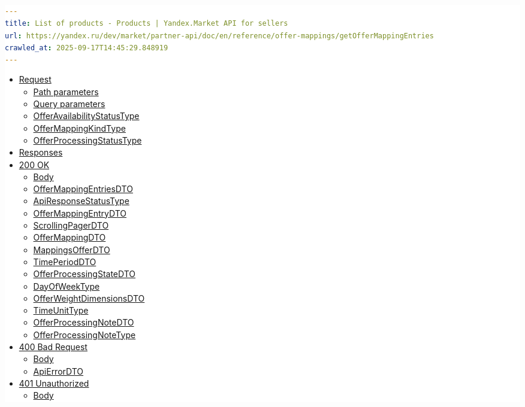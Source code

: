 ```yaml
---
title: List of products - Products | Yandex.Market API for sellers
url: https://yandex.ru/dev/market/partner-api/doc/en/reference/offer-mappings/getOfferMappingEntries
crawled_at: 2025-09-17T14:45:29.848919
---
```


  * [Request](https://yandex.ru/dev/market/partner-api/doc/en/reference/offer-mappings/en/reference/offer-mappings/getOfferMappingEntries#request)
    * [Path parameters](https://yandex.ru/dev/market/partner-api/doc/en/reference/offer-mappings/en/reference/offer-mappings/getOfferMappingEntries#path-parameters)
    * [Query parameters](https://yandex.ru/dev/market/partner-api/doc/en/reference/offer-mappings/en/reference/offer-mappings/getOfferMappingEntries#query-parameters)
    * [OfferAvailabilityStatusType](https://yandex.ru/dev/market/partner-api/doc/en/reference/offer-mappings/en/reference/offer-mappings/getOfferMappingEntries#offeravailabilitystatustype)
    * [OfferMappingKindType](https://yandex.ru/dev/market/partner-api/doc/en/reference/offer-mappings/en/reference/offer-mappings/getOfferMappingEntries#offermappingkindtype)
    * [OfferProcessingStatusType](https://yandex.ru/dev/market/partner-api/doc/en/reference/offer-mappings/en/reference/offer-mappings/getOfferMappingEntries#offerprocessingstatustype)
  * [Responses](https://yandex.ru/dev/market/partner-api/doc/en/reference/offer-mappings/en/reference/offer-mappings/getOfferMappingEntries#responses)
  * [200 OK](https://yandex.ru/dev/market/partner-api/doc/en/reference/offer-mappings/en/reference/offer-mappings/getOfferMappingEntries#200-ok)
    * [Body](https://yandex.ru/dev/market/partner-api/doc/en/reference/offer-mappings/en/reference/offer-mappings/getOfferMappingEntries#body)
    * [OfferMappingEntriesDTO](https://yandex.ru/dev/market/partner-api/doc/en/reference/offer-mappings/en/reference/offer-mappings/getOfferMappingEntries#offermappingentriesdto)
    * [ApiResponseStatusType](https://yandex.ru/dev/market/partner-api/doc/en/reference/offer-mappings/en/reference/offer-mappings/getOfferMappingEntries#apiresponsestatustype)
    * [OfferMappingEntryDTO](https://yandex.ru/dev/market/partner-api/doc/en/reference/offer-mappings/en/reference/offer-mappings/getOfferMappingEntries#offermappingentrydto)
    * [ScrollingPagerDTO](https://yandex.ru/dev/market/partner-api/doc/en/reference/offer-mappings/en/reference/offer-mappings/getOfferMappingEntries#scrollingpagerdto)
    * [OfferMappingDTO](https://yandex.ru/dev/market/partner-api/doc/en/reference/offer-mappings/en/reference/offer-mappings/getOfferMappingEntries#offermappingdto)
    * [MappingsOfferDTO](https://yandex.ru/dev/market/partner-api/doc/en/reference/offer-mappings/en/reference/offer-mappings/getOfferMappingEntries#mappingsofferdto)
    * [TimePeriodDTO](https://yandex.ru/dev/market/partner-api/doc/en/reference/offer-mappings/en/reference/offer-mappings/getOfferMappingEntries#timeperioddto)
    * [OfferProcessingStateDTO](https://yandex.ru/dev/market/partner-api/doc/en/reference/offer-mappings/en/reference/offer-mappings/getOfferMappingEntries#offerprocessingstatedto)
    * [DayOfWeekType](https://yandex.ru/dev/market/partner-api/doc/en/reference/offer-mappings/en/reference/offer-mappings/getOfferMappingEntries#dayofweektype)
    * [OfferWeightDimensionsDTO](https://yandex.ru/dev/market/partner-api/doc/en/reference/offer-mappings/en/reference/offer-mappings/getOfferMappingEntries#offerweightdimensionsdto)
    * [TimeUnitType](https://yandex.ru/dev/market/partner-api/doc/en/reference/offer-mappings/en/reference/offer-mappings/getOfferMappingEntries#timeunittype)
    * [OfferProcessingNoteDTO](https://yandex.ru/dev/market/partner-api/doc/en/reference/offer-mappings/en/reference/offer-mappings/getOfferMappingEntries#offerprocessingnotedto)
    * [OfferProcessingNoteType](https://yandex.ru/dev/market/partner-api/doc/en/reference/offer-mappings/en/reference/offer-mappings/getOfferMappingEntries#offerprocessingnotetype)
  * [400 Bad Request](https://yandex.ru/dev/market/partner-api/doc/en/reference/offer-mappings/en/reference/offer-mappings/getOfferMappingEntries#400-bad-request)
    * [Body](https://yandex.ru/dev/market/partner-api/doc/en/reference/offer-mappings/en/reference/offer-mappings/getOfferMappingEntries#body1)
    * [ApiErrorDTO](https://yandex.ru/dev/market/partner-api/doc/en/reference/offer-mappings/en/reference/offer-mappings/getOfferMappingEntries#apierrordto)
  * [401 Unauthorized](https://yandex.ru/dev/market/partner-api/doc/en/reference/offer-mappings/en/reference/offer-mappings/getOfferMappingEntries#401-unauthorized)
    * [Body](https://yandex.ru/dev/market/partner-api/doc/en/reference/offer-mappings/en/reference/offer-mappings/getOfferMappingEntries#body2)
